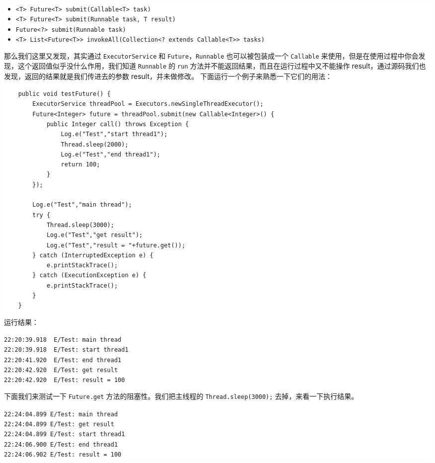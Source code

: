  - `<T> Future<T> submit(Callable<T> task)`
 - `<T> Future<T> submit(Runnable task, T result)`
 - `Future<?> submit(Runnable task)`
 - `<T> List<Future<T>> invokeAll(Collection<? extends Callable<T>> tasks)`

那么我们这里又发现，其实通过 `ExecutorService` 和 `Future`，`Runnable` 也可以被包装成一个 `Callable` 来使用，但是在使用过程中你会发现，这个返回值似乎没什么作用，我们知道 `Runnable` 的 `run` 方法并不能返回结果，而且在运行过程中又不能操作 result，通过源码我们也发现，返回的结果就是我们传进去的参数 result，并未做修改。
下面运行一个例子来熟悉一下它们的用法：

```
    public void testFuture() {
        ExecutorService threadPool = Executors.newSingleThreadExecutor();
        Future<Integer> future = threadPool.submit(new Callable<Integer>() {
            public Integer call() throws Exception {
                Log.e("Test","start thread1");
                Thread.sleep(2000);
                Log.e("Test","end thread1");
                return 100;
            }
        });

        Log.e("Test","main thread");
        try {
            Thread.sleep(3000);
            Log.e("Test","get result");
            Log.e("Test","result = "+future.get());
        } catch (InterruptedException e) {
            e.printStackTrace();
        } catch (ExecutionException e) {
            e.printStackTrace();
        }
    }
```

运行结果：

```
22:20:39.918  E/Test: main thread
22:20:39.918  E/Test: start thread1
22:20:41.920  E/Test: end thread1
22:20:42.920  E/Test: get result
22:20:42.920  E/Test: result = 100
```

下面我们来测试一下 `Future.get` 方法的阻塞性。我们把主线程的 `Thread.sleep(3000);` 去掉，来看一下执行结果。

```
22:24:04.899 E/Test: main thread
22:24:04.899 E/Test: get result
22:24:04.899 E/Test: start thread1
22:24:06.900 E/Test: end thread1
22:24:06.902 E/Test: result = 100
```
